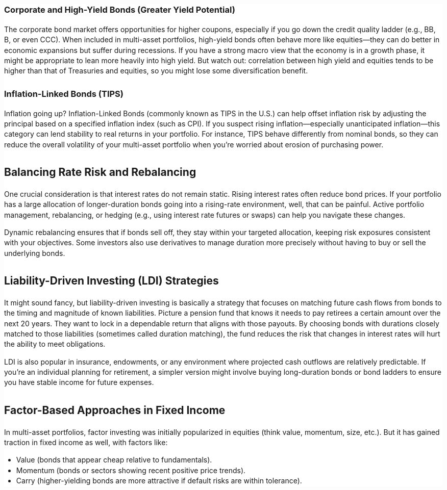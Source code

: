### Corporate and High-Yield Bonds (Greater Yield Potential)

The corporate bond market offers opportunities for higher coupons, especially if you go down the credit quality ladder (e.g., BB, B, or even CCC). When included in multi-asset portfolios, high-yield bonds often behave more like equities—they can do better in economic expansions but suffer during recessions. If you have a strong macro view that the economy is in a growth phase, it might be appropriate to lean more heavily into high yield. But watch out: correlation between high yield and equities tends to be higher than that of Treasuries and equities, so you might lose some diversification benefit.

### Inflation-Linked Bonds (TIPS)

Inflation going up? Inflation-Linked Bonds (commonly known as TIPS in the U.S.) can help offset inflation risk by adjusting the principal based on a specified inflation index (such as CPI). If you suspect rising inflation—especially unanticipated inflation—this category can lend stability to real returns in your portfolio. For instance, TIPS behave differently from nominal bonds, so they can reduce the overall volatility of your multi-asset portfolio when you’re worried about erosion of purchasing power.

## Balancing Rate Risk and Rebalancing

One crucial consideration is that interest rates do not remain static. Rising interest rates often reduce bond prices. If your portfolio has a large allocation of longer-duration bonds going into a rising-rate environment, well, that can be painful. Active portfolio management, rebalancing, or hedging (e.g., using interest rate futures or swaps) can help you navigate these changes.

Dynamic rebalancing ensures that if bonds sell off, they stay within your targeted allocation, keeping risk exposures consistent with your objectives. Some investors also use derivatives to manage duration more precisely without having to buy or sell the underlying bonds.

## Liability-Driven Investing (LDI) Strategies

It might sound fancy, but liability-driven investing is basically a strategy that focuses on matching future cash flows from bonds to the timing and magnitude of known liabilities. Picture a pension fund that knows it needs to pay retirees a certain amount over the next 20 years. They want to lock in a dependable return that aligns with those payouts. By choosing bonds with durations closely matched to those liabilities (sometimes called duration matching), the fund reduces the risk that changes in interest rates will hurt the ability to meet obligations.

LDI is also popular in insurance, endowments, or any environment where projected cash outflows are relatively predictable. If you’re an individual planning for retirement, a simpler version might involve buying long-duration bonds or bond ladders to ensure you have stable income for future expenses.

## Factor-Based Approaches in Fixed Income

In multi-asset portfolios, factor investing was initially popularized in equities (think value, momentum, size, etc.). But it has gained traction in fixed income as well, with factors like:
- Value (bonds that appear cheap relative to fundamentals).  
- Momentum (bonds or sectors showing recent positive price trends).  
- Carry (higher-yielding bonds are more attractive if default risks are within tolerance).
